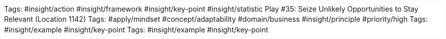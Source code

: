 Tags: #insight/action #insight/framework #insight/key-point #insight/statistic
Play #35: Seize Unlikely Opportunities to Stay Relevant (Location 1142)
Tags: #apply/mindset #concept/adaptability #domain/business #insight/principle #priority/high
Tags: #insight/example #insight/key-point
Tags: #insight/example #insight/key-point